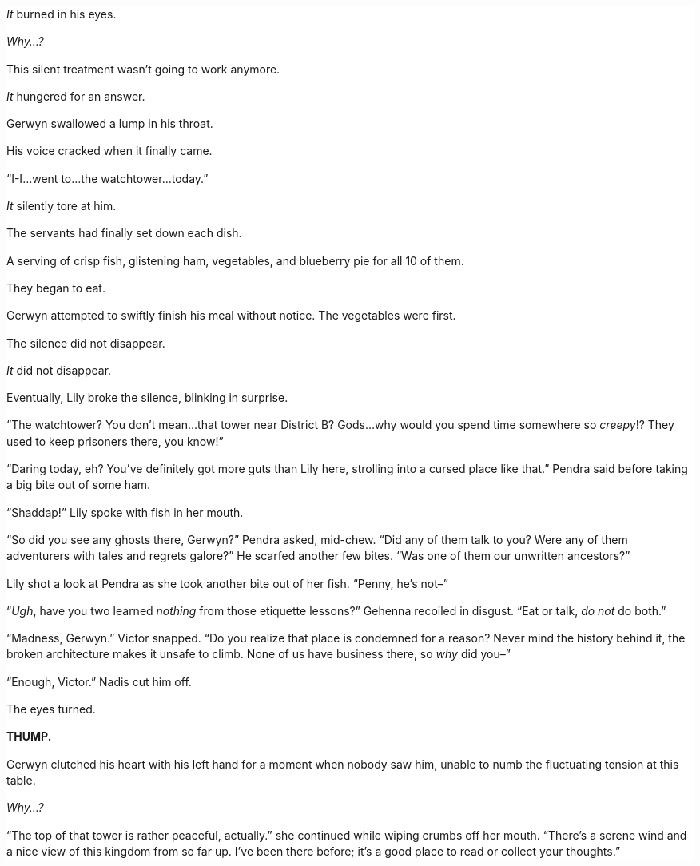 *It* burned in his eyes.  

*Why…?*  

This silent treatment wasn’t going to work anymore.  

*It* hungered for an answer.  

Gerwyn swallowed a lump in his throat.   

His voice cracked when it finally came.   

“I-I…went to…the watchtower…today.”  

*It* silently tore at him.   

The servants had finally set down each dish.  

A serving of crisp fish, glistening ham, vegetables, and blueberry pie for all 10 of them.   

They began to eat.   

Gerwyn attempted to swiftly finish his meal without notice. The vegetables were first.  

The silence did not disappear.  

*It* did not disappear.  

Eventually, Lily broke the silence, blinking in surprise.   

“The watchtower? You don’t mean…that tower near District B? Gods…why would you spend time somewhere so *creepy*\!? They used to keep prisoners there, you know\!”  

“Daring today, eh? You’ve definitely got more guts than Lily here, strolling into a cursed place like that.” Pendra said before taking a big bite out of some ham.  

“Shaddap\!” Lily spoke with fish in her mouth.  

“So did you see any ghosts there, Gerwyn?” Pendra asked, mid-chew. “Did any of them talk to you? Were any of them adventurers with tales and regrets galore?” He scarfed another few bites. “Was one of them our unwritten ancestors?”  

Lily shot a look at Pendra as she took another bite out of her fish. “Penny, he’s not–”  

“*Ugh*, have you two learned *nothing* from those etiquette lessons?” Gehenna recoiled in disgust. “Eat or talk, *do not* do both.”  

“Madness, Gerwyn.” Victor snapped. “Do you realize that place is condemned for a reason? Never mind the history behind it, the broken architecture makes it unsafe to climb. None of us have business there, so *why* did you–”  

“Enough, Victor.” Nadis cut him off.  

The eyes turned.   

**THUMP.**  

Gerwyn clutched his heart with his left hand for a moment when nobody saw him, unable to numb the fluctuating tension at this table.   

*Why…?*  

“The top of that tower is rather peaceful, actually.” she continued while wiping crumbs off her mouth. “There’s a serene wind and a nice view of this kingdom from so far up. I’ve been there before; it’s a good place to read or collect your thoughts.”   
